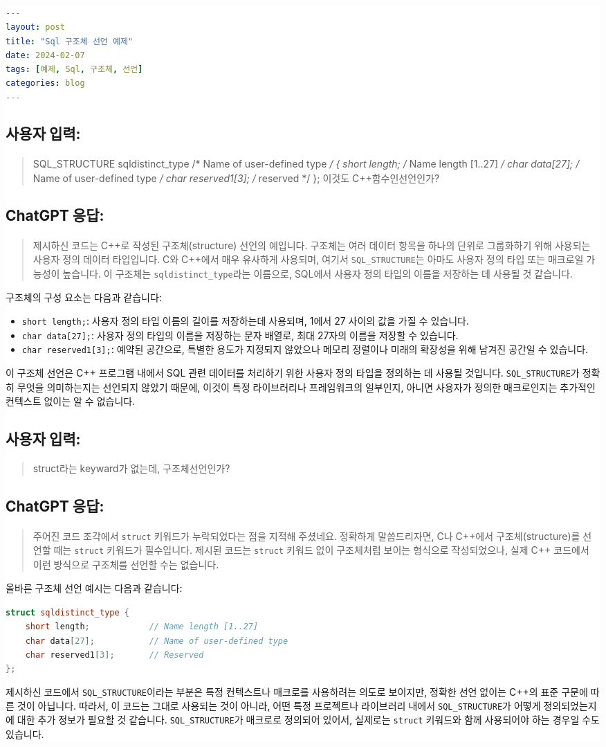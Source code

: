 ```yaml
---
layout: post
title: "Sql 구조체 선언 예제"
date: 2024-02-07
tags: [예제, Sql, 구조체, 선언]
categories: blog
---
```


## 사용자 입력:
> SQL_STRUCTURE  sqldistinct_type         /* Name of user-defined type        */
{
    short          length;              /* Name length [1..27]              */
    char           data[27];            /* Name of user-defined type        */
    char           reserved1[3];        /* reserved                         */
};  이것도 C++함수인선언인가?

## ChatGPT 응답:
> 제시하신 코드는 C++로 작성된 구조체(structure) 선언의 예입니다. 구조체는 여러 데이터 항목을 하나의 단위로 그룹화하기 위해 사용되는 사용자 정의 데이터 타입입니다. C와 C++에서 매우 유사하게 사용되며, 여기서 `SQL_STRUCTURE`는 아마도 사용자 정의 타입 또는 매크로일 가능성이 높습니다. 이 구조체는 `sqldistinct_type`라는 이름으로, SQL에서 사용자 정의 타입의 이름을 저장하는 데 사용될 것 같습니다.

구조체의 구성 요소는 다음과 같습니다:

- `short length;`: 사용자 정의 타입 이름의 길이를 저장하는데 사용되며, 1에서 27 사이의 값을 가질 수 있습니다.
- `char data[27];`: 사용자 정의 타입의 이름을 저장하는 문자 배열로, 최대 27자의 이름을 저장할 수 있습니다.
- `char reserved1[3];`: 예약된 공간으로, 특별한 용도가 지정되지 않았으나 메모리 정렬이나 미래의 확장성을 위해 남겨진 공간일 수 있습니다.

이 구조체 선언은 C++ 프로그램 내에서 SQL 관련 데이터를 처리하기 위한 사용자 정의 타입을 정의하는 데 사용될 것입니다. `SQL_STRUCTURE`가 정확히 무엇을 의미하는지는 선언되지 않았기 때문에, 이것이 특정 라이브러리나 프레임워크의 일부인지, 아니면 사용자가 정의한 매크로인지는 추가적인 컨텍스트 없이는 알 수 없습니다.

## 사용자 입력:
> struct라는 keyward가 없는데, 구조체선언인가?

## ChatGPT 응답:
> 주어진 코드 조각에서 `struct` 키워드가 누락되었다는 점을 지적해 주셨네요. 정확하게 말씀드리자면, C나 C++에서 구조체(structure)를 선언할 때는 `struct` 키워드가 필수입니다. 제시된 코드는 `struct` 키워드 없이 구조체처럼 보이는 형식으로 작성되었으나, 실제 C++ 코드에서 이런 방식으로 구조체를 선언할 수는 없습니다.

올바른 구조체 선언 예시는 다음과 같습니다:

```c++
struct sqldistinct_type {
    short length;            // Name length [1..27]
    char data[27];           // Name of user-defined type
    char reserved1[3];       // Reserved
};
```

제시하신 코드에서 `SQL_STRUCTURE`이라는 부분은 특정 컨텍스트나 매크로를 사용하려는 의도로 보이지만, 정확한 선언 없이는 C++의 표준 구문에 따른 것이 아닙니다. 따라서, 이 코드는 그대로 사용되는 것이 아니라, 어떤 특정 프로젝트나 라이브러리 내에서 `SQL_STRUCTURE`가 어떻게 정의되었는지에 대한 추가 정보가 필요할 것 같습니다. `SQL_STRUCTURE`가 매크로로 정의되어 있어서, 실제로는 `struct` 키워드와 함께 사용되어야 하는 경우일 수도 있습니다.
